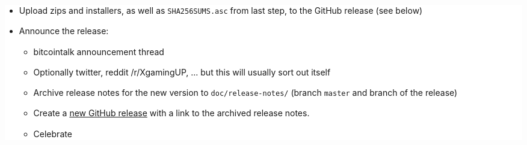 - Upload zips and installers, as well as `SHA256SUMS.asc` from last step, to the GitHub release (see below)

- Announce the release:

  - bitcointalk announcement thread

  - Optionally twitter, reddit /r/XgamingUP, ... but this will usually sort out itself

  - Archive release notes for the new version to `doc/release-notes/` (branch `master` and branch of the release)

  - Create a [new GitHub release](https://github.com/xgamingup/xgamingup/releases/new) with a link to the archived release notes.

  - Celebrate
